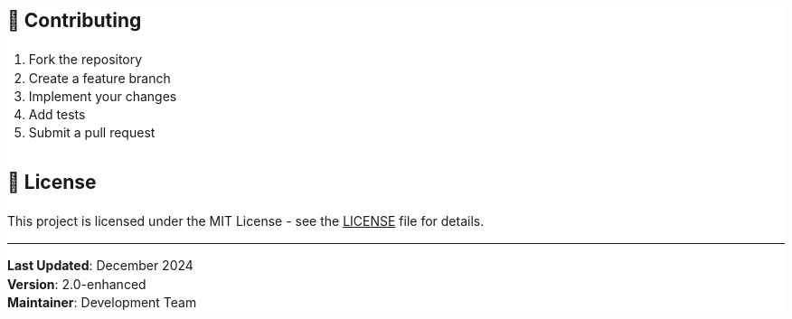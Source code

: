 ## 🤝 Contributing

1. Fork the repository
2. Create a feature branch
3. Implement your changes
4. Add tests
5. Submit a pull request

## 📄 License

This project is licensed under the MIT License - see the [LICENSE](LICENSE) file for details.

---

**Last Updated**: December 2024  
**Version**: 2.0-enhanced  
**Maintainer**: Development Team
